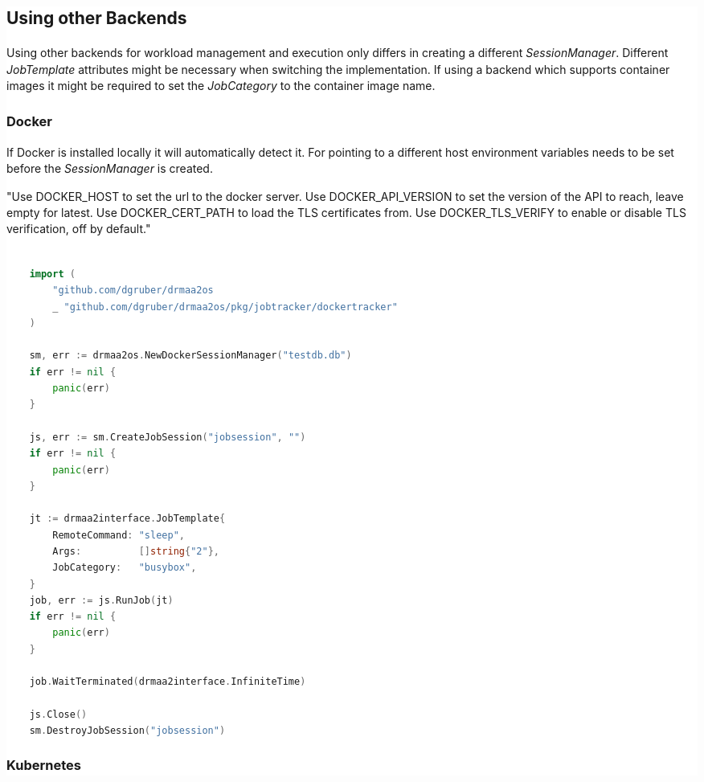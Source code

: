 ## Using other Backends

Using other backends for workload management and execution only differs in creating
a different _SessionManager_. Different _JobTemplate_ attributes might be necessary when
switching the implementation. If using a backend which supports container images it
might be required to set the _JobCategory_ to the container image name.

### Docker

If Docker is installed locally it will automatically detect it. For pointing to
a different host environment variables needs to be set before the _SessionManager_
is created.

"Use DOCKER_HOST to set the url to the docker server.
 Use DOCKER_API_VERSION to set the version of the API to reach, leave empty for latest.
 Use DOCKER_CERT_PATH to load the TLS certificates from.
 Use DOCKER_TLS_VERIFY to enable or disable TLS verification, off by default."

```go

    import (
        "github.com/dgruber/drmaa2os
        _ "github.com/dgruber/drmaa2os/pkg/jobtracker/dockertracker"
    )

	sm, err := drmaa2os.NewDockerSessionManager("testdb.db")
	if err != nil {
		panic(err)
	}

	js, err := sm.CreateJobSession("jobsession", "")
	if err != nil {
		panic(err)
	}

	jt := drmaa2interface.JobTemplate{
		RemoteCommand: "sleep",
		Args:          []string{"2"},
		JobCategory:   "busybox",
	}
	job, err := js.RunJob(jt)
	if err != nil {
		panic(err)
	}

	job.WaitTerminated(drmaa2interface.InfiniteTime)

	js.Close()
	sm.DestroyJobSession("jobsession")
```

### Kubernetes
